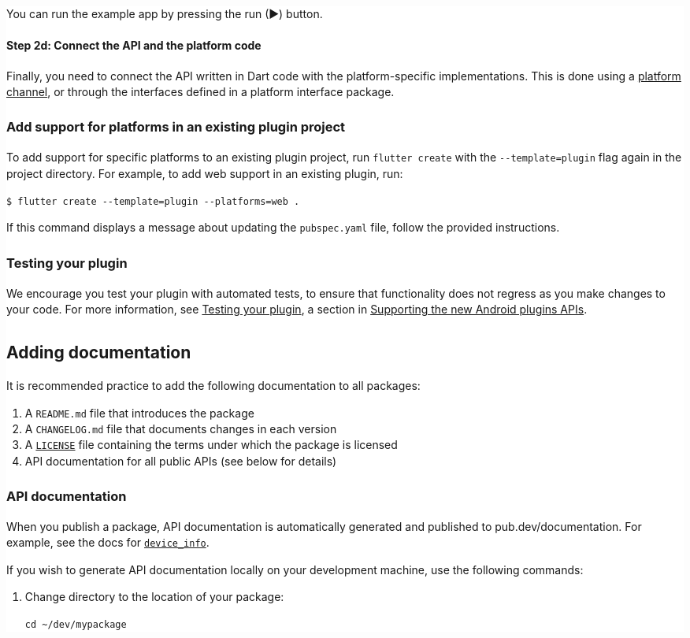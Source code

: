 You can run the example app by pressing the run (&#9654;) button.

#### Step 2d: Connect the API and the platform code

Finally, you need to connect the API written in Dart code with
the platform-specific implementations.
This is done using a [platform channel][],
or through the interfaces defined in a platform
interface package.

### Add support for platforms in an existing plugin project

To add support for specific platforms to an existing plugin project, run `flutter create` with
the `--template=plugin` flag again in the project directory.
For example, to add web support in an existing plugin, run:

```terminal
$ flutter create --template=plugin --platforms=web .
```

If this command displays a message about updating the `pubspec.yaml` file,
follow the provided instructions.

### Testing your plugin

We encourage you test your plugin with automated tests, to ensure that
functionality does not regress as you make changes to your code. For more
information, see [Testing your plugin][], a section in [Supporting the new
Android plugins APIs][].

## Adding documentation

It is recommended practice to add the following documentation
to all packages:

1. A `README.md` file that introduces the package
1. A `CHANGELOG.md` file that documents changes in each version
1. A [`LICENSE`] file containing the terms under which the package
   is licensed
1. API documentation for all public APIs (see below for details)

### API documentation

When you publish a package,
API documentation is automatically generated and
published to pub.dev/documentation.
For example, see the docs for [`device_info`][].

If you wish to generate API documentation locally on
your development machine, use the following commands:

<ol markdown="1">
<li markdown="1">Change directory to the location of your package:

```terminal
cd ~/dev/mypackage
```
</li>


[CocoaPods Documentation]: https://guides.cocoapods.org/syntax/podspec.html
[Dart library package]: {{site.dart-site}}/guides/libraries/create-library-packages
[`device_info`]: {{site.pub-api}}/device_info/latest
[Effective Dart Documentation]: {{site.dart-site}}/guides/language/effective-dart/documentation
[federated plugins]: #federated-plugins
[`fluro`]: {{site.pub}}/packages/fluro
[Flutter editor]: /get-started/editor
[Flutter Favorites]: {{site.pub}}/flutter/favorites
[Flutter Favorites program]: /development/packages-and-plugins/favorites
[Gradle Documentation]: https://docs.gradle.org/current/userguide/tutorial_using_tasks.html
[How to Write a Flutter Web Plugin, Part 1]: {{site.flutter-medium}}/how-to-write-a-flutter-web-plugin-5e26c689ea1
[How To Write a Flutter Web Plugin, Part 2]: {{site.flutter-medium}}/how-to-write-a-flutter-web-plugin-part-2-afdddb69ece6
[issue #33302]: {{site.repo.flutter}}/issues/33302
[`LICENSE`]: #adding-licenses-to-the-license-file
[`path`]: {{site.pub}}/packages/path
[platform channel]: /development/platform-integration/platform-channels
[pub.dev]: {{site.pub}}
[publishing docs]: {{site.dart-site}}/tools/pub/publishing
[publishing is forever]: {{site.dart-site}}/tools/pub/publishing#publishing-is-forever
[Supporting the new Android plugins APIs]: /development/packages-and-plugins/plugin-api-migration
[supported-platforms]: #plugin-platforms
[test your plugin]: #testing-your-plugin
[Testing your plugin]: /development/packages-and-plugins/plugin-api-migration#testing-your-plugin
[unit tests]: /testing#unit-tests
[`url_launcher`]: {{site.pub}}/packages/url_launcher
[Writing a good plugin]: {{site.flutter-medium}}/writing-a-good-flutter-plugin-1a561b986c9c